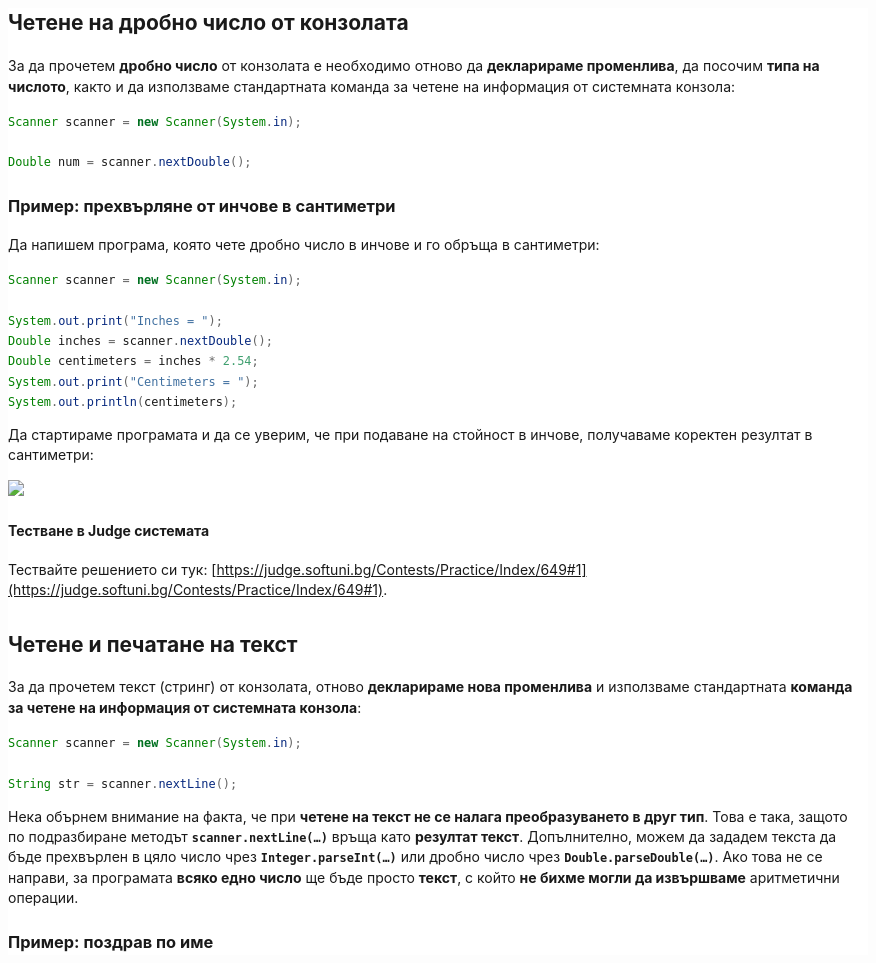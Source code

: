 ## Четене на дробно число от конзолата

За да прочетем **дробно число** от конзолата е необходимо отново да **декларираме променлива**, да посочим **типа на числото**, както и да използваме стандартната команда за четене на информация от системната конзола:

```Java
Scanner scanner = new Scanner(System.in);

Double num = scanner.nextDouble();
```

### Пример: прехвърляне от инчове в сантиметри

Да напишем програма, която чете дробно число в инчове и го обръща в сантиметри:

```Java
Scanner scanner = new Scanner(System.in);

System.out.print("Inches = ");              
Double inches = scanner.nextDouble();
Double centimeters = inches * 2.54;
System.out.print("Centimeters = ");
System.out.println(centimeters);
```

Да стартираме програмата и да се уверим, че при подаване на стойност в инчове, получаваме коректен резултат в сантиметри:

![](assets/chapter-2-1-images/04.Console-output-01.png)

#### Тестване в Judge системата

Тествайте решението си тук: [https://judge.softuni.bg/Contests/Practice/Index/649#1](https://judge.softuni.bg/Contests/Practice/Index/649#1).


## Четене и печатане на текст

За да прочетем текст (стринг) от конзолата, отново **декларираме нова променлива** и използваме стандартната **команда за четене на информация от системната конзола**:

```Java
Scanner scanner = new Scanner(System.in);

String str = scanner.nextLine();
```
Нека обърнем внимание на факта, че при **четене на текст не се налага преобразуването в друг тип**. Това е така, защото по подразбиране методът **`scanner.nextLine(…)`** връща като **резултат текст**. Допълнително, можем да зададем текстa да бъде прехвърлен в цяло число чрез **`Integer.parseInt(…)`** или дробно число чрез **`Double.parseDouble(…)`**. Ако това не се направи, за програмата **всяко едно число** ще бъде просто **текст**, с който **не бихме могли да извършваме** аритметични операции.

### Пример: поздрав по име
